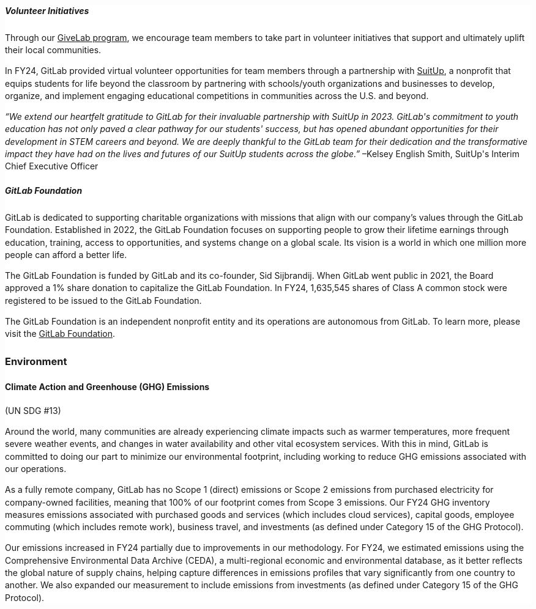 ##### Volunteer Initiatives

Through our [GiveLab program](/handbook/legal/esg/#givelab), we encourage team members to take part in volunteer initiatives that support and ultimately uplift their local communities.

In FY24, GitLab provided virtual volunteer opportunities for team members through a partnership with [SuitUp](https://www.volunteersuitup.com/), a nonprofit that equips students for life beyond the classroom by partnering with schools/youth organizations and businesses to develop, organize, and implement engaging educational competitions in communities across the U.S. and beyond.

*“We extend our heartfelt gratitude to GitLab for their invaluable partnership with SuitUp in 2023. GitLab's commitment to youth education has not only paved a clear pathway for our students' success, but has opened abundant opportunities for their development in STEM careers and beyond. We are deeply thankful to the GitLab team for their dedication and the transformative impact they have had on the lives and futures of our SuitUp students across the globe.”* –Kelsey English Smith, SuitUp's Interim Chief Executive Officer

##### GitLab Foundation

GitLab is dedicated to supporting charitable organizations with missions that align with our company’s values through the GitLab Foundation. Established in 2022, the GitLab Foundation focuses on supporting people to grow their lifetime earnings through education, training, access to opportunities, and systems change on a global scale. Its vision is a world in which one million more people can afford a better life.

The GitLab Foundation is funded by GitLab and its co-founder, Sid Sijbrandij. When GitLab went public in 2021, the Board approved a 1% share donation to capitalize the GitLab Foundation. In FY24, 1,635,545 shares of Class A common stock were registered to be issued to the GitLab Foundation.

The GitLab Foundation is an independent nonprofit entity and its operations are autonomous from GitLab. To learn more, please visit the [GitLab Foundation](https://www.gitlabfoundation.org/).

### Environment

#### Climate Action and Greenhouse (GHG) Emissions

(UN SDG #13)

Around the world, many communities are already experiencing climate impacts such as warmer temperatures, more frequent severe weather events, and changes in water availability and other vital ecosystem services. With this in mind, GitLab is committed to doing our part to minimize our environmental footprint, including working to reduce GHG emissions associated with our operations.

As a fully remote company, GitLab has no Scope 1 (direct) emissions or Scope 2 emissions from purchased electricity for company-owned facilities, meaning that 100% of our footprint comes from Scope 3 emissions. Our FY24 GHG inventory measures emissions associated with purchased goods and services (which includes cloud services), capital goods, employee commuting (which includes remote work), business travel, and investments (as defined under Category 15 of the GHG Protocol).

Our emissions increased in FY24 partially due to improvements in our methodology. For FY24, we estimated emissions using the Comprehensive Environmental Data Archive (CEDA), a multi-regional economic and environmental database, as it better reflects the global nature of supply chains, helping capture differences in emissions profiles that vary significantly from one country to another. We also expanded our measurement to include emissions from investments (as defined under Category 15 of the GHG Protocol).
